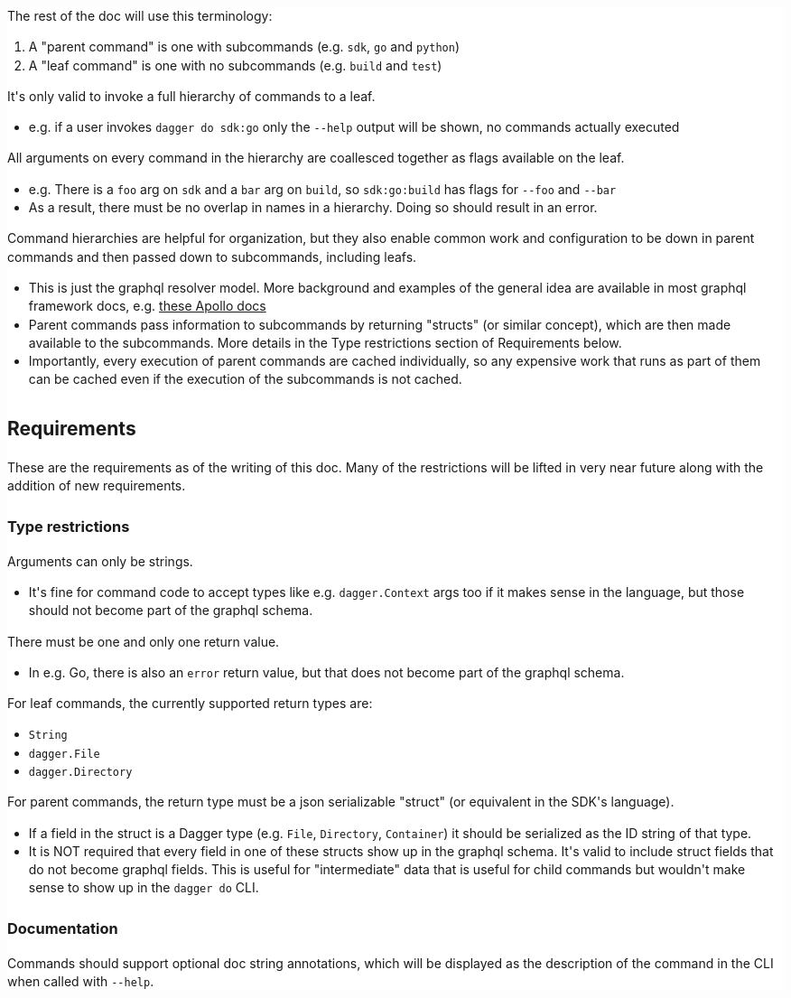 The rest of the doc will use this terminology:
1. A "parent command" is one with subcommands (e.g. `sdk`, `go` and `python`)
1. A "leaf command" is one with no subcommands (e.g. `build` and `test`)

It's only valid to invoke a full hierarchy of commands to a leaf.
* e.g. if a user invokes `dagger do sdk:go` only the `--help` output will be shown, no commands actually executed

All arguments on every command in the hierarchy are coallesced together as flags available on the leaf.
* e.g. There is a `foo` arg on `sdk` and a `bar` arg on `build`, so `sdk:go:build` has flags for `--foo` and `--bar`
* As a result, there must be no overlap in names in a hierarchy. Doing so should result in an error.

Command hierarchies are helpful for organization, but they also enable common work and configuration to be down in parent commands and then passed down to subcommands, including leafs.
* This is just the graphql resolver model. More background and examples of the general idea are available in most graphql framework docs, e.g. [these Apollo docs](https://www.apollographql.com/docs/apollo-server/data/resolvers/#example)
* Parent commands pass information to subcommands by returning "structs" (or similar concept), which are then made available to the subcommands. More details in the Type restrictions section of Requirements below. 
* Importantly, every execution of parent commands are cached individually, so any expensive work that runs as part of them can be cached even if the execution of the subcommands is not cached.

## Requirements
These are the requirements as of the writing of this doc. Many of the restrictions will be lifted in very near future along with the addition of new requirements.

### Type restrictions
Arguments can only be strings.
* It's fine for command code to accept types like e.g. `dagger.Context` args too if it makes sense in the language, but those should not become part of the graphql schema.

There must be one and only one return value.
* In e.g. Go, there is also an `error` return value, but that does not become part of the graphql schema.

For leaf commands, the currently supported return types are:
* `String`
* `dagger.File`
* `dagger.Directory`

For parent commands, the return type must be a json serializable "struct" (or equivalent in the SDK's language).
* If a field in the struct is a Dagger type (e.g. `File`, `Directory`, `Container`) it should be serialized as the ID string of that type.
* It is NOT required that every field in one of these structs show up in the graphql schema. It's valid to include struct fields that do not become graphql fields. This is useful for "intermediate" data that is useful for child commands but wouldn't make sense to show up in the `dagger do` CLI.

### Documentation
Commands should support optional doc string annotations, which will be displayed as the description of the command in the CLI when called with `--help`.
